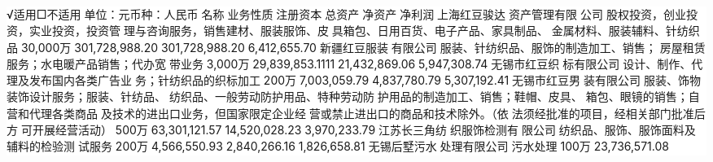 √适用□不适用
单位：元币种：人民币
名称
业务性质
注册资本
总资产
净资产
净利润
上海红豆骏达
资产管理有限
公司
股权投资，创业投资，实业投资，投资管
理与咨询服务，销售建材、服装服饰、皮
具箱包、日用百货、电子产品、家具制品、
金属材料、服装辅料、针纺织品
30,000万
301,728,988.20
301,728,988.20
6,412,655.70
新疆红豆服装
有限公司
服装、针纺织品、服饰的制造加工、销售；
房屋租赁服务；水电暖产品销售；代办宽
带业务
3,000万
29,839,853.1111
21,432,869.06
5,947,308.74
无锡市红豆织
标有限公司
设计、制作、代理及发布国内各类广告业
务；针纺织品的织标加工
200万
7,003,059.79
4,837,780.79
5,307,192.41
无锡市红豆男
装有限公司
服装、饰物装饰设计服务；服装、针纺品、
纺织品、一般劳动防护用品、特种劳动防
护用品的制造加工、销售；鞋帽、皮具、
箱包、眼镜的销售；自营和代理各类商品
及技术的进出口业务，但国家限定企业经
营或禁止进出口的商品和技术除外。（依
法须经批准的项目，经相关部门批准后方
可开展经营活动）
500万
63,301,121.57
14,520,028.23
3,970,233.79
江苏长三角纺
织服饰检测有
限公司
纺织品、服饰、服饰面料及辅料的检验测
试服务
200万
4,566,550.93
2,840,266.16
1,826,658.81
无锡后墅污水
处理有限公司
污水处理
100万
23,736,571.08